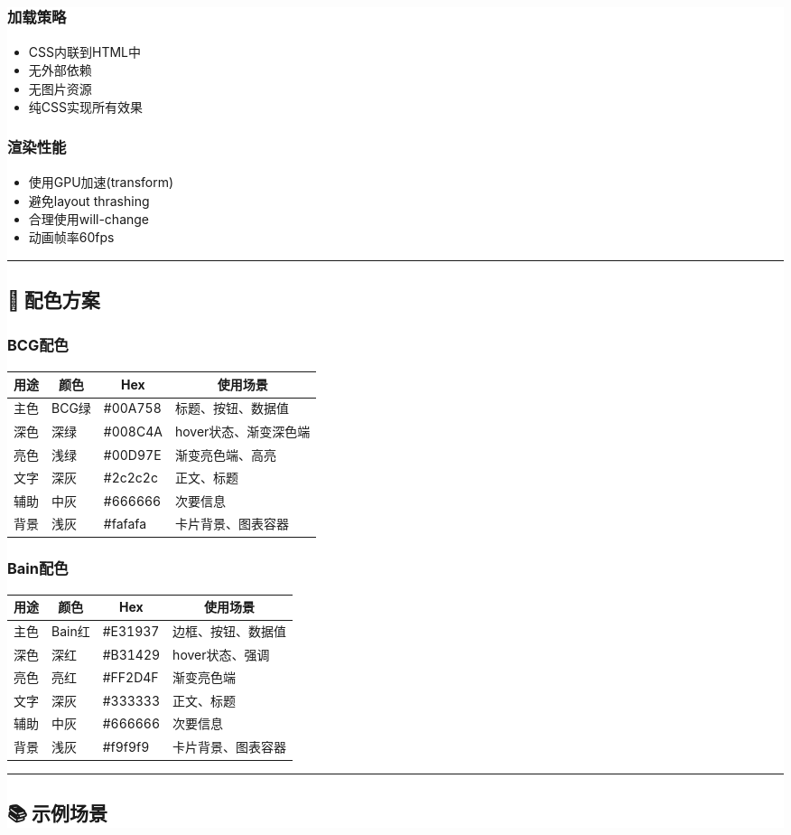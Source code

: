 ### 加载策略
- CSS内联到HTML中
- 无外部依赖
- 无图片资源
- 纯CSS实现所有效果

### 渲染性能
- 使用GPU加速(transform)
- 避免layout thrashing
- 合理使用will-change
- 动画帧率60fps

---

## 🎨 配色方案

### BCG配色

| 用途 | 颜色 | Hex | 使用场景 |
|------|------|-----|----------|
| 主色 | BCG绿 | #00A758 | 标题、按钮、数据值 |
| 深色 | 深绿 | #008C4A | hover状态、渐变深色端 |
| 亮色 | 浅绿 | #00D97E | 渐变亮色端、高亮 |
| 文字 | 深灰 | #2c2c2c | 正文、标题 |
| 辅助 | 中灰 | #666666 | 次要信息 |
| 背景 | 浅灰 | #fafafa | 卡片背景、图表容器 |

### Bain配色

| 用途 | 颜色 | Hex | 使用场景 |
|------|------|-----|----------|
| 主色 | Bain红 | #E31937 | 边框、按钮、数据值 |
| 深色 | 深红 | #B31429 | hover状态、强调 |
| 亮色 | 亮红 | #FF2D4F | 渐变亮色端 |
| 文字 | 深灰 | #333333 | 正文、标题 |
| 辅助 | 中灰 | #666666 | 次要信息 |
| 背景 | 浅灰 | #f9f9f9 | 卡片背景、图表容器 |

---

## 📚 示例场景
